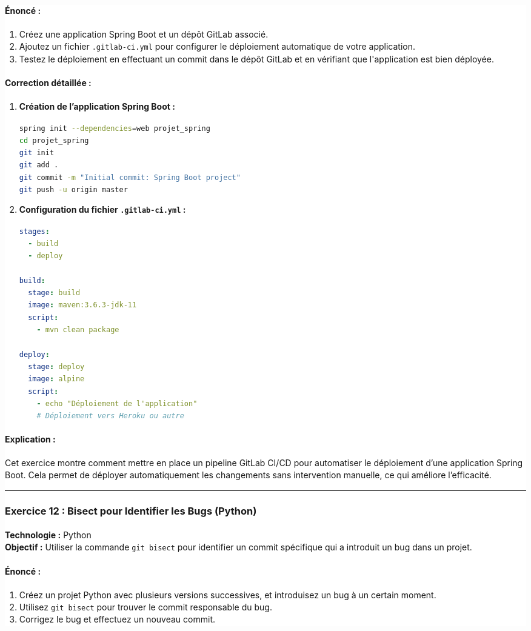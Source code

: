 #### Énoncé :
1. Créez une application Spring Boot et un dépôt GitLab associé.
2. Ajoutez un fichier `.gitlab-ci.yml` pour configurer le déploiement automatique de votre application.
3. Testez le déploiement en effectuant un commit dans le dépôt GitLab et en vérifiant que l'application est bien déployée.

#### Correction détaillée :
1. **Création de l’application Spring Boot :**
   ```bash
   spring init --dependencies=web projet_spring
   cd projet_spring
   git init
   git add .
   git commit -m "Initial commit: Spring Boot project"
   git push -u origin master
   ```
2. **Configuration du fichier `.gitlab-ci.yml` :**
   ```yaml
   stages:
     - build
     - deploy

   build:
     stage: build
     image: maven:3.6.3-jdk-11
     script:
       - mvn clean package

   deploy:
     stage: deploy
     image: alpine
     script:
       - echo "Déploiement de l'application"
       # Déploiement vers Heroku ou autre
   ```

#### Explication :
Cet exercice montre comment mettre en place un pipeline GitLab CI/CD pour automatiser le déploiement d’une application Spring Boot. Cela permet de déployer automatiquement les changements sans intervention manuelle, ce qui améliore l’efficacité.

---

### **Exercice 12 : Bisect pour Identifier les Bugs (Python)**
**Technologie :** Python  
**Objectif :** Utiliser la commande `git bisect` pour identifier un commit spécifique qui a introduit un bug dans un projet.

#### Énoncé :
1. Créez un projet Python avec plusieurs versions successives, et introduisez un bug à un certain moment.
2. Utilisez `git bisect` pour trouver le commit responsable du bug.
3. Corrigez le bug et effectuez un nouveau commit.
